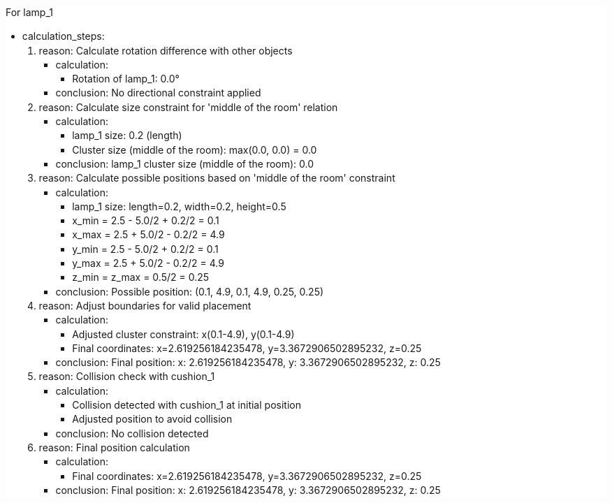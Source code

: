 For lamp_1
- calculation_steps:
    1. reason: Calculate rotation difference with other objects
        - calculation:
            - Rotation of lamp_1: 0.0°
        - conclusion: No directional constraint applied
    2. reason: Calculate size constraint for 'middle of the room' relation
        - calculation:
            - lamp_1 size: 0.2 (length)
            - Cluster size (middle of the room): max(0.0, 0.0) = 0.0
        - conclusion: lamp_1 cluster size (middle of the room): 0.0
    3. reason: Calculate possible positions based on 'middle of the room' constraint
        - calculation:
            - lamp_1 size: length=0.2, width=0.2, height=0.5
            - x_min = 2.5 - 5.0/2 + 0.2/2 = 0.1
            - x_max = 2.5 + 5.0/2 - 0.2/2 = 4.9
            - y_min = 2.5 - 5.0/2 + 0.2/2 = 0.1
            - y_max = 2.5 + 5.0/2 - 0.2/2 = 4.9
            - z_min = z_max = 0.5/2 = 0.25
        - conclusion: Possible position: (0.1, 4.9, 0.1, 4.9, 0.25, 0.25)
    4. reason: Adjust boundaries for valid placement
        - calculation:
            - Adjusted cluster constraint: x(0.1-4.9), y(0.1-4.9)
            - Final coordinates: x=2.619256184235478, y=3.3672906502895232, z=0.25
        - conclusion: Final position: x: 2.619256184235478, y: 3.3672906502895232, z: 0.25
    5. reason: Collision check with cushion_1
        - calculation:
            - Collision detected with cushion_1 at initial position
            - Adjusted position to avoid collision
        - conclusion: No collision detected
    6. reason: Final position calculation
        - calculation:
            - Final coordinates: x=2.619256184235478, y=3.3672906502895232, z=0.25
        - conclusion: Final position: x: 2.619256184235478, y: 3.3672906502895232, z: 0.25